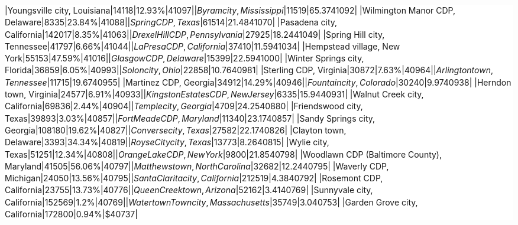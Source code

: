 |Youngsville city, Louisiana|14118|12.93%|$41097|
|Byram city, Mississippi|11519|65.37%|$41092|
|Wilmington Manor CDP, Delaware|8335|23.84%|$41088|
|Spring CDP, Texas|61514|21.48%|$41070|
|Pasadena city, California|142017|8.35%|$41063|
|Drexel Hill CDP, Pennsylvania|27925|18.24%|$41049|
|Spring Hill city, Tennessee|41797|6.66%|$41044|
|La Presa CDP, California|37410|11.59%|$41034|
|Hempstead village, New York|55153|47.59%|$41016|
|Glasgow CDP, Delaware|15399|22.59%|$41000|
|Winter Springs city, Florida|36859|6.05%|$40993|
|Solon city, Ohio|22858|10.76%|$40981|
|Sterling CDP, Virginia|30872|7.63%|$40964|
|Arlington town, Tennessee|11715|19.67%|$40955|
|Martinez CDP, Georgia|34912|14.29%|$40946|
|Fountain city, Colorado|30240|9.97%|$40938|
|Herndon town, Virginia|24577|6.91%|$40933|
|Kingston Estates CDP, New Jersey|6335|15.94%|$40931|
|Walnut Creek city, California|69836|2.44%|$40904|
|Temple city, Georgia|4709|24.25%|$40880|
|Friendswood city, Texas|39893|3.03%|$40857|
|Fort Meade CDP, Maryland|11340|23.17%|$40857|
|Sandy Springs city, Georgia|108180|19.62%|$40827|
|Converse city, Texas|27582|22.17%|$40826|
|Clayton town, Delaware|3393|34.34%|$40819|
|Royse City city, Texas|13773|8.26%|$40815|
|Wylie city, Texas|51251|12.34%|$40808|
|Orange Lake CDP, New York|9800|21.85%|$40798|
|Woodlawn CDP (Baltimore County), Maryland|41505|56.06%|$40797|
|Matthews town, North Carolina|32682|12.24%|$40795|
|Waverly CDP, Michigan|24050|13.56%|$40795|
|Santa Clarita city, California|212519|4.38%|$40792|
|Rosemont CDP, California|23755|13.73%|$40776|
|Queen Creek town, Arizona|52162|3.41%|$40769|
|Sunnyvale city, California|152569|1.2%|$40769|
|Watertown Town city, Massachusetts|35749|3.0%|$40753|
|Garden Grove city, California|172800|0.94%|$40737|